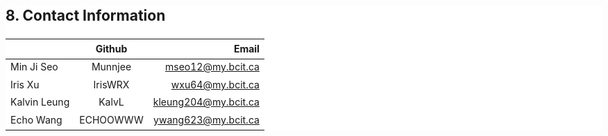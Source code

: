 ## 8. Contact Information

|              |  Github  |                Email |
| :----------- | :------: | -------------------: |
| Min Ji Seo   | Munnjee  |    mseo12@my.bcit.ca |
| Iris Xu      | IrisWRX  |     wxu64@my.bcit.ca |
| Kalvin Leung |  KalvL   | kleung204@my.bcit.ca |
| Echo Wang    | ECHOOWWW |  ywang623@my.bcit.ca |
